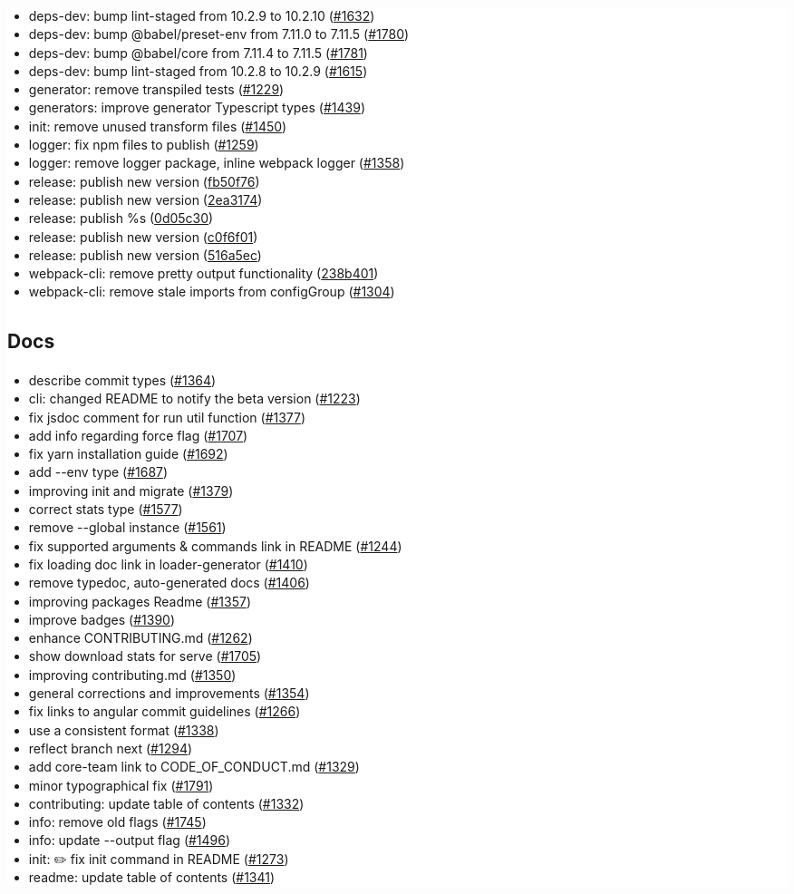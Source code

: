 -   deps-dev: bump lint-staged from 10.2.9 to 10.2.10 ([#1632](https://github.com/webpack/webpack-cli/pull/1632))
-   deps-dev: bump @babel/preset-env from 7.11.0 to 7.11.5 ([#1780](https://github.com/webpack/webpack-cli/pull/1780))
-   deps-dev: bump @babel/core from 7.11.4 to 7.11.5 ([#1781](https://github.com/webpack/webpack-cli/pull/1781))
-   deps-dev: bump lint-staged from 10.2.8 to 10.2.9 ([#1615](https://github.com/webpack/webpack-cli/pull/1615))
-   generator: remove transpiled tests ([#1229](https://github.com/webpack/webpack-cli/pull/1229))
-   generators: improve generator Typescript types ([#1439](https://github.com/webpack/webpack-cli/pull/1439))
-   init: remove unused transform files ([#1450](https://github.com/webpack/webpack-cli/pull/1450))
-   logger: fix npm files to publish ([#1259](https://github.com/webpack/webpack-cli/pull/1259))
-   logger: remove logger package, inline webpack logger ([#1358](https://github.com/webpack/webpack-cli/pull/1358))
-   release: publish new version ([fb50f76](https://github.com/webpack/webpack-cli/commit/fb50f76))
-   release: publish new version ([2ea3174](https://github.com/webpack/webpack-cli/commit/2ea3174))
-   release: publish %s ([0d05c30](https://github.com/webpack/webpack-cli/commit/0d05c30))
-   release: publish new version ([c0f6f01](https://github.com/webpack/webpack-cli/commit/c0f6f01))
-   release: publish new version ([516a5ec](https://github.com/webpack/webpack-cli/commit/516a5ec))
-   webpack-cli: remove pretty output functionality ([238b401](https://github.com/webpack/webpack-cli/commit/238b401))
-   webpack-cli: remove stale imports from configGroup ([#1304](https://github.com/webpack/webpack-cli/pull/1304))

## Docs

-   describe commit types ([#1364](https://github.com/webpack/webpack-cli/pull/1364))
-   cli: changed README to notify the beta version ([#1223](https://github.com/webpack/webpack-cli/pull/1223))
-   fix jsdoc comment for run util function ([#1377](https://github.com/webpack/webpack-cli/pull/1377))
-   add info regarding force flag ([#1707](https://github.com/webpack/webpack-cli/pull/1707))
-   fix yarn installation guide ([#1692](https://github.com/webpack/webpack-cli/pull/1692))
-   add --env type ([#1687](https://github.com/webpack/webpack-cli/pull/1687))
-   improving init and migrate ([#1379](https://github.com/webpack/webpack-cli/pull/1379))
-   correct stats type ([#1577](https://github.com/webpack/webpack-cli/pull/1577))
-   remove --global instance ([#1561](https://github.com/webpack/webpack-cli/pull/1561))
-   fix supported arguments & commands link in README ([#1244](https://github.com/webpack/webpack-cli/pull/1244))
-   fix loading doc link in loader-generator ([#1410](https://github.com/webpack/webpack-cli/pull/1410))
-   remove typedoc, auto-generated docs ([#1406](https://github.com/webpack/webpack-cli/pull/1406))
-   improving packages Readme ([#1357](https://github.com/webpack/webpack-cli/pull/1357))
-   improve badges ([#1390](https://github.com/webpack/webpack-cli/pull/1390))
-   enhance CONTRIBUTING.md ([#1262](https://github.com/webpack/webpack-cli/pull/1262))
-   show download stats for serve ([#1705](https://github.com/webpack/webpack-cli/pull/1705))
-   improving contributing.md ([#1350](https://github.com/webpack/webpack-cli/pull/1350))
-   general corrections and improvements ([#1354](https://github.com/webpack/webpack-cli/pull/1354))
-   fix links to angular commit guidelines ([#1266](https://github.com/webpack/webpack-cli/pull/1266))
-   use a consistent format ([#1338](https://github.com/webpack/webpack-cli/pull/1338))
-   reflect branch next ([#1294](https://github.com/webpack/webpack-cli/pull/1294))
-   add core-team link to CODE_OF_CONDUCT.md ([#1329](https://github.com/webpack/webpack-cli/pull/1329))
-   minor typographical fix ([#1791](https://github.com/webpack/webpack-cli/pull/1791))
-   contributing: update table of contents ([#1332](https://github.com/webpack/webpack-cli/pull/1332))
-   info: remove old flags ([#1745](https://github.com/webpack/webpack-cli/pull/1745))
-   info: update --output flag ([#1496](https://github.com/webpack/webpack-cli/pull/1496))
-   init: ✏️ fix init command in README ([#1273](https://github.com/webpack/webpack-cli/pull/1273))
-   readme: update table of contents ([#1341](https://github.com/webpack/webpack-cli/pull/1341))